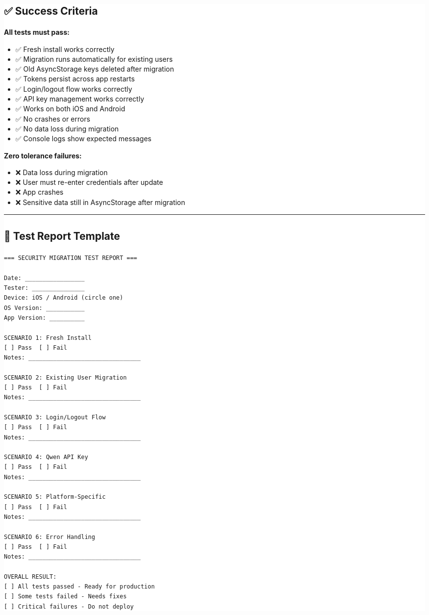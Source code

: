 
## ✅ Success Criteria

**All tests must pass:**

- ✅ Fresh install works correctly
- ✅ Migration runs automatically for existing users
- ✅ Old AsyncStorage keys deleted after migration
- ✅ Tokens persist across app restarts
- ✅ Login/logout flow works correctly
- ✅ API key management works correctly
- ✅ Works on both iOS and Android
- ✅ No crashes or errors
- ✅ No data loss during migration
- ✅ Console logs show expected messages

**Zero tolerance failures:**

- ❌ Data loss during migration
- ❌ User must re-enter credentials after update
- ❌ App crashes
- ❌ Sensitive data still in AsyncStorage after migration

---

## 📝 Test Report Template

```
=== SECURITY MIGRATION TEST REPORT ===

Date: _________________
Tester: _______________
Device: iOS / Android (circle one)
OS Version: ___________
App Version: __________

SCENARIO 1: Fresh Install
[ ] Pass  [ ] Fail
Notes: ________________________________

SCENARIO 2: Existing User Migration
[ ] Pass  [ ] Fail
Notes: ________________________________

SCENARIO 3: Login/Logout Flow
[ ] Pass  [ ] Fail
Notes: ________________________________

SCENARIO 4: Qwen API Key
[ ] Pass  [ ] Fail
Notes: ________________________________

SCENARIO 5: Platform-Specific
[ ] Pass  [ ] Fail
Notes: ________________________________

SCENARIO 6: Error Handling
[ ] Pass  [ ] Fail
Notes: ________________________________

OVERALL RESULT:
[ ] All tests passed - Ready for production
[ ] Some tests failed - Needs fixes
[ ] Critical failures - Do not deploy

```